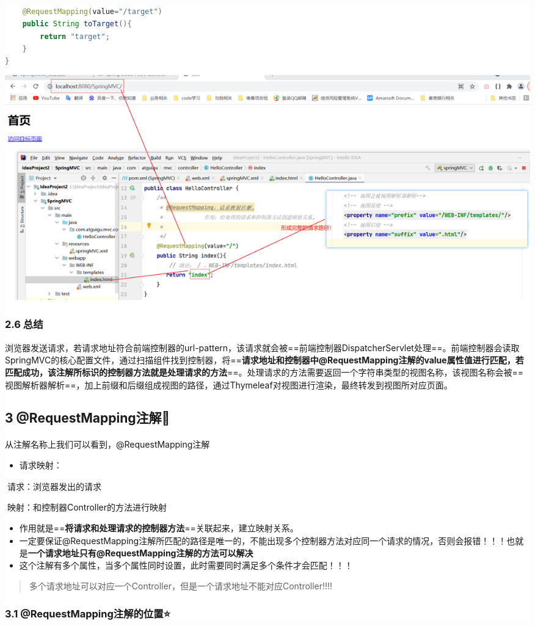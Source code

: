 ~~~java
    @RequestMapping(value="/target")
    public String toTarget(){
        return "target";
    }
}

~~~

![](SpringMVC框架.assets/Snipaste_2021-10-26_18-23-46.png)

### 2.6 总结

浏览器发送请求，若请求地址符合前端控制器的url-pattern，该请求就会被==前端控制器DispatcherServlet处理==。前端控制器会读取SpringMVC的核心配置文件，通过扫描组件找到控制器，将==**请求地址和控制器中@RequestMapping注解的value属性值进行匹配，若匹配成功，该注解所标识的控制器方法就是处理请求的方法**==。处理请求的方法需要返回一个字符串类型的视图名称，该视图名称会被==视图解析器解析==，加上前缀和后缀组成视图的路径，通过Thymeleaf对视图进行渲染，最终转发到视图所对应页面。

## 3 @RequestMapping注解🌙

从注解名称上我们可以看到，@RequestMapping注解

- 请求映射：

​        请求：浏览器发出的请求

​        映射：和控制器Controller的方法进行映射

- 作用就是==**将请求和处理请求的控制器方法**==关联起来，建立映射关系。
- 一定要保证@RequestMapping注解所匹配的路径是唯一的，不能出现多个控制器方法对应同一个请求的情况，否则会报错！！！也就是**一个请求地址只有@RequestMapping注解的方法可以解决**
- 这个注解有多个属性，当多个属性同时设置，此时需要同时满足多个条件才会匹配！！！

>多个请求地址可以对应一个Controller，但是一个请求地址不能对应Controller!!!!

### 3.1 @RequestMapping注解的位置⭐
